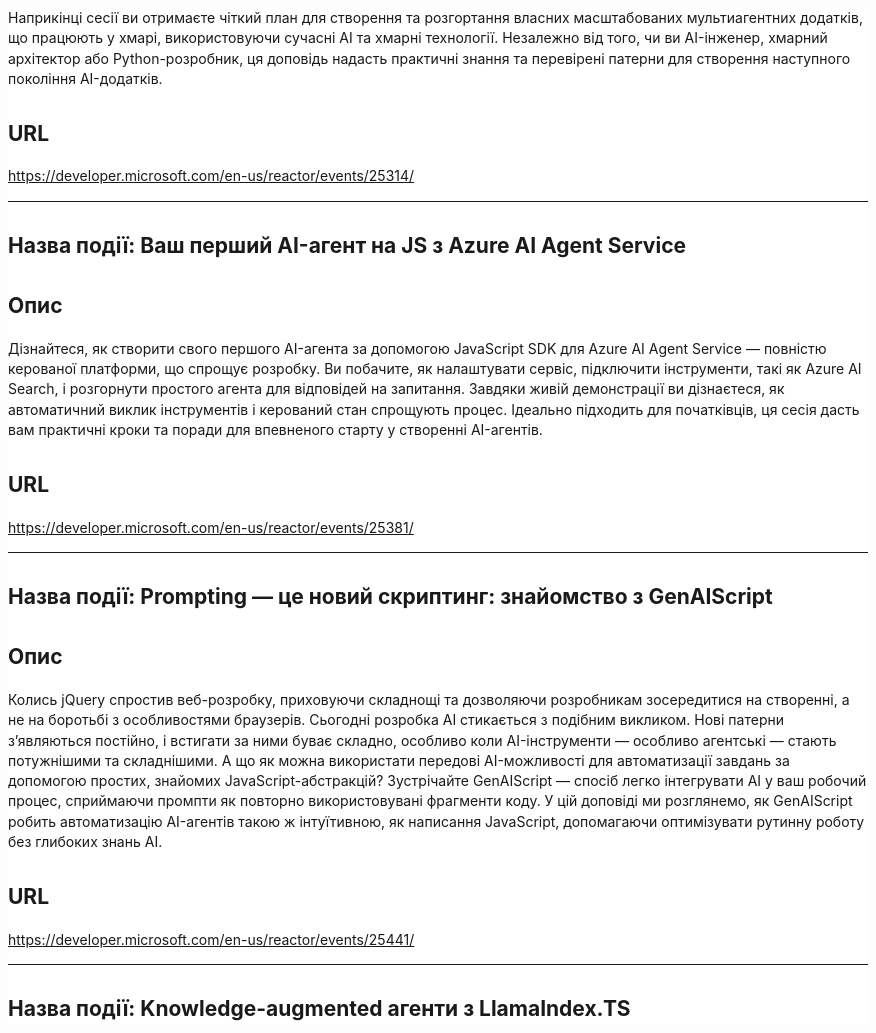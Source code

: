 Наприкінці сесії ви отримаєте чіткий план для створення та розгортання власних масштабованих мультиагентних додатків, що працюють у хмарі, використовуючи сучасні AI та хмарні технології. Незалежно від того, чи ви AI-інженер, хмарний архітектор або Python-розробник, ця доповідь надасть практичні знання та перевірені патерни для створення наступного покоління AI-додатків.

## URL
<https://developer.microsoft.com/en-us/reactor/events/25314/>

---

## Назва події: Ваш перший AI-агент на JS з Azure AI Agent Service

## Опис

Дізнайтеся, як створити свого першого AI-агента за допомогою JavaScript SDK для Azure AI Agent Service — повністю керованої платформи, що спрощує розробку. Ви побачите, як налаштувати сервіс, підключити інструменти, такі як Azure AI Search, і розгорнути простого агента для відповідей на запитання. Завдяки живій демонстрації ви дізнаєтеся, як автоматичний виклик інструментів і керований стан спрощують процес. Ідеально підходить для початківців, ця сесія дасть вам практичні кроки та поради для впевненого старту у створенні AI-агентів.

## URL
<https://developer.microsoft.com/en-us/reactor/events/25381/>

---

## Назва події: Prompting — це новий скриптинг: знайомство з GenAIScript

## Опис

Колись jQuery спростив веб-розробку, приховуючи складнощі та дозволяючи розробникам зосередитися на створенні, а не на боротьбі з особливостями браузерів. Сьогодні розробка AI стикається з подібним викликом. Нові патерни з’являються постійно, і встигати за ними буває складно, особливо коли AI-інструменти — особливо агентські — стають потужнішими та складнішими. А що як можна використати передові AI-можливості для автоматизації завдань за допомогою простих, знайомих JavaScript-абстракцій? Зустрічайте GenAIScript — спосіб легко інтегрувати AI у ваш робочий процес, сприймаючи промпти як повторно використовувані фрагменти коду. У цій доповіді ми розглянемо, як GenAIScript робить автоматизацію AI-агентів такою ж інтуїтивною, як написання JavaScript, допомагаючи оптимізувати рутинну роботу без глибоких знань AI.

## URL
<https://developer.microsoft.com/en-us/reactor/events/25441/>

---

## Назва події: Knowledge-augmented агенти з LlamaIndex.TS

